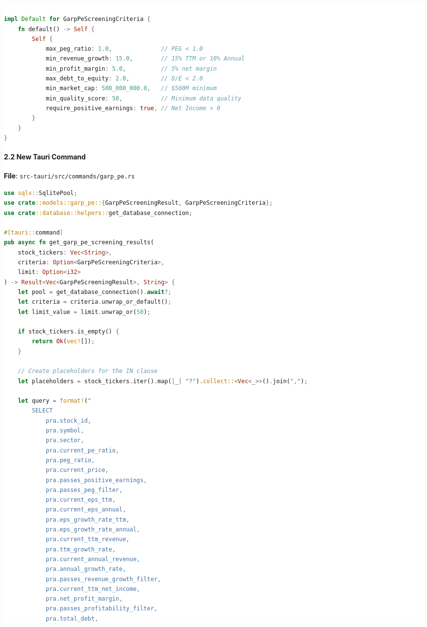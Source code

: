 ```rust

impl Default for GarpPeScreeningCriteria {
    fn default() -> Self {
        Self {
            max_peg_ratio: 1.0,              // PEG < 1.0
            min_revenue_growth: 15.0,        // 15% TTM or 10% Annual
            min_profit_margin: 5.0,          // 5% net margin
            max_debt_to_equity: 2.0,         // D/E < 2.0
            min_market_cap: 500_000_000.0,   // $500M minimum
            min_quality_score: 50,           // Minimum data quality
            require_positive_earnings: true, // Net Income > 0
        }
    }
}
```

#### 2.2 New Tauri Command

**File**: `src-tauri/src/commands/garp_pe.rs`
```rust
use sqlx::SqlitePool;
use crate::models::garp_pe::{GarpPeScreeningResult, GarpPeScreeningCriteria};
use crate::database::helpers::get_database_connection;

#[tauri::command]
pub async fn get_garp_pe_screening_results(
    stock_tickers: Vec<String>, 
    criteria: Option<GarpPeScreeningCriteria>,
    limit: Option<i32>
) -> Result<Vec<GarpPeScreeningResult>, String> {
    let pool = get_database_connection().await?;
    let criteria = criteria.unwrap_or_default();
    let limit_value = limit.unwrap_or(50);
    
    if stock_tickers.is_empty() {
        return Ok(vec![]);
    }
    
    // Create placeholders for the IN clause
    let placeholders = stock_tickers.iter().map(|_| "?").collect::<Vec<_>>().join(",");
    
    let query = format!("
        SELECT 
            pra.stock_id,
            pra.symbol,
            pra.sector,
            pra.current_pe_ratio,
            pra.peg_ratio,
            pra.current_price,
            pra.passes_positive_earnings,
            pra.passes_peg_filter,
            pra.current_eps_ttm,
            pra.current_eps_annual,
            pra.eps_growth_rate_ttm,
            pra.eps_growth_rate_annual,
            pra.current_ttm_revenue,
            pra.ttm_growth_rate,
            pra.current_annual_revenue,
            pra.annual_growth_rate,
            pra.passes_revenue_growth_filter,
            pra.current_ttm_net_income,
            pra.net_profit_margin,
            pra.passes_profitability_filter,
            pra.total_debt,
```